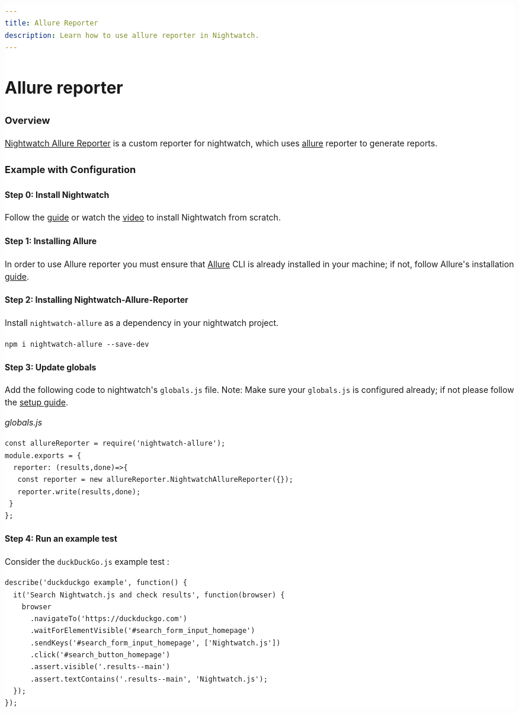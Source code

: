 ```yaml
---
title: Allure Reporter
description: Learn how to use allure reporter in Nightwatch.
---
```


<div class="page-header"><h1>Allure reporter</h1></div>

### Overview
[Nightwatch Allure Reporter](https://github.com/kushmangal/Nightwatch-Allure-Reporter) is a custom reporter for nightwatch, which uses [allure](https://docs.qameta.io/allure/) reporter to generate reports.

### Example with Configuration

#### Step 0: Install Nightwatch
Follow the [guide](https://nightwatchjs.orghttps://nightwatchjs.org/guide/quickstarts/create-and-run-a-nightwatch-test.html#guide-container) or watch the [video](https://www.youtube.com/watch?v=lTLQJ3tD0xc) to install Nightwatch from scratch.

#### Step 1: Installing Allure
In order to use Allure reporter you must ensure that [Allure](https://docs.qameta.io/allure/) CLI is already installed in your machine; if not, follow Allure's installation [guide](https://docs.qameta.io/allure/#_installing_a_commandline).


#### Step 2: Installing Nightwatch-Allure-Reporter 
Install `nightwatch-allure` as a dependency in your nightwatch project.

<div class="sample-test"><pre><code class="language-bash">npm i nightwatch-allure --save-dev</code></pre></div>


#### Step 3: Update globals
Add the following code to nightwatch's `globals.js` file. 
Note: Make sure your `globals.js` is configured already; if not please follow the [setup guide](https://nightwatchjs.org/guide/concepts/test-globals.html#external-test-globals).

<div class="sample-test"><i>globals.js</i>
<pre class="line-numbers"><code class="language-javascript">const allureReporter = require('nightwatch-allure');
module.exports = {
  reporter: (results,done)=>{
   const reporter = new allureReporter.NightwatchAllureReporter({});
   reporter.write(results,done);
 }
};</code></pre></div>


#### Step 4: Run an example test
Consider the `duckDuckGo.js` example test :
<pre class="line-numbers"><code class="language-javascript">describe('duckduckgo example', function() {
  it('Search Nightwatch.js and check results', function(browser) {
    browser
      .navigateTo('https://duckduckgo.com')
      .waitForElementVisible('#search_form_input_homepage')
      .sendKeys('#search_form_input_homepage', ['Nightwatch.js'])
      .click('#search_button_homepage')
      .assert.visible('.results--main')
      .assert.textContains('.results--main', 'Nightwatch.js');
  }); 
});</code></pre>
